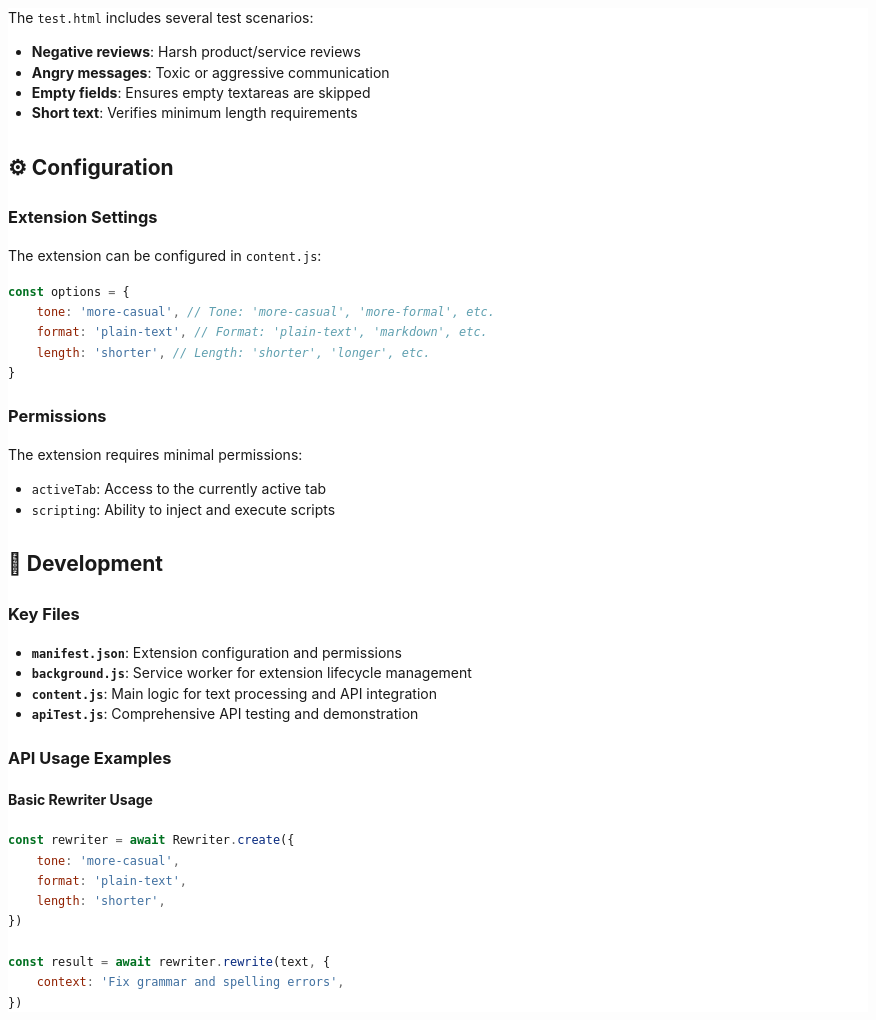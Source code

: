 The `test.html` includes several test scenarios:

-   **Negative reviews**: Harsh product/service reviews
-   **Angry messages**: Toxic or aggressive communication
-   **Empty fields**: Ensures empty textareas are skipped
-   **Short text**: Verifies minimum length requirements

## ⚙️ Configuration

### Extension Settings

The extension can be configured in `content.js`:

```javascript
const options = {
    tone: 'more-casual', // Tone: 'more-casual', 'more-formal', etc.
    format: 'plain-text', // Format: 'plain-text', 'markdown', etc.
    length: 'shorter', // Length: 'shorter', 'longer', etc.
}
```

### Permissions

The extension requires minimal permissions:

-   `activeTab`: Access to the currently active tab
-   `scripting`: Ability to inject and execute scripts

## 🔧 Development

### Key Files

-   **`manifest.json`**: Extension configuration and permissions
-   **`background.js`**: Service worker for extension lifecycle management
-   **`content.js`**: Main logic for text processing and API integration
-   **`apiTest.js`**: Comprehensive API testing and demonstration

### API Usage Examples

#### Basic Rewriter Usage

```javascript
const rewriter = await Rewriter.create({
    tone: 'more-casual',
    format: 'plain-text',
    length: 'shorter',
})

const result = await rewriter.rewrite(text, {
    context: 'Fix grammar and spelling errors',
})
```
